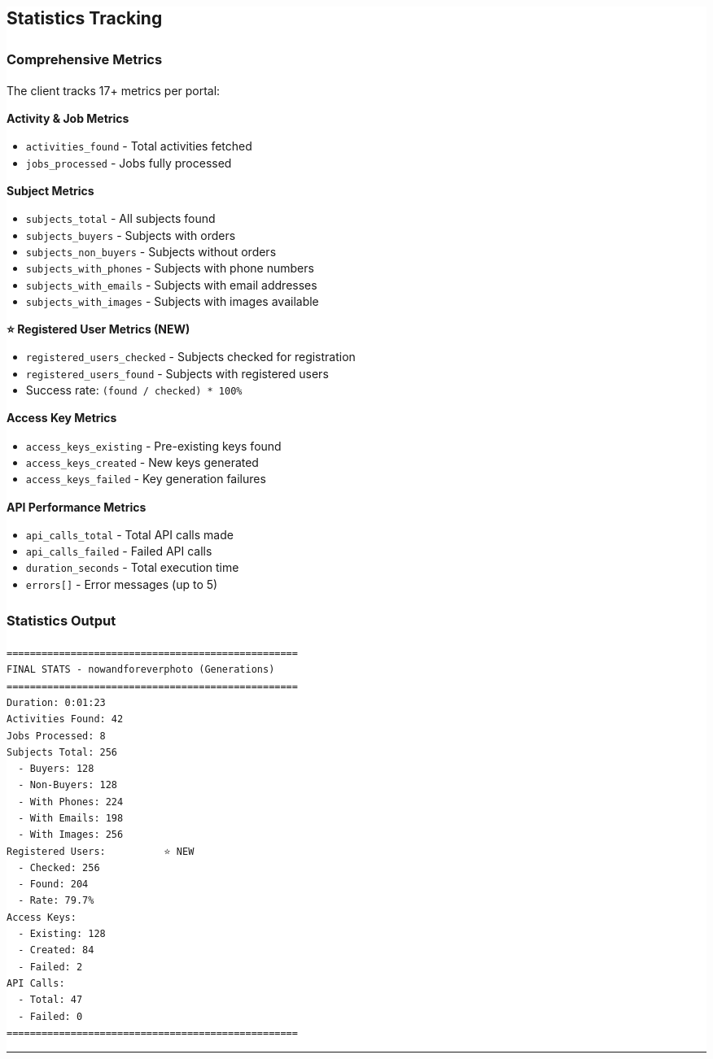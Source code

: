 
## Statistics Tracking

### Comprehensive Metrics
The client tracks 17+ metrics per portal:

**Activity & Job Metrics**
- `activities_found` - Total activities fetched
- `jobs_processed` - Jobs fully processed

**Subject Metrics**
- `subjects_total` - All subjects found
- `subjects_buyers` - Subjects with orders
- `subjects_non_buyers` - Subjects without orders
- `subjects_with_phones` - Subjects with phone numbers
- `subjects_with_emails` - Subjects with email addresses
- `subjects_with_images` - Subjects with images available

**⭐ Registered User Metrics (NEW)**
- `registered_users_checked` - Subjects checked for registration
- `registered_users_found` - Subjects with registered users
- Success rate: `(found / checked) * 100%`

**Access Key Metrics**
- `access_keys_existing` - Pre-existing keys found
- `access_keys_created` - New keys generated
- `access_keys_failed` - Key generation failures

**API Performance Metrics**
- `api_calls_total` - Total API calls made
- `api_calls_failed` - Failed API calls
- `duration_seconds` - Total execution time
- `errors[]` - Error messages (up to 5)

### Statistics Output
```
==================================================
FINAL STATS - nowandforeverphoto (Generations)
==================================================
Duration: 0:01:23
Activities Found: 42
Jobs Processed: 8
Subjects Total: 256
  - Buyers: 128
  - Non-Buyers: 128
  - With Phones: 224
  - With Emails: 198
  - With Images: 256
Registered Users:          ⭐ NEW
  - Checked: 256
  - Found: 204
  - Rate: 79.7%
Access Keys:
  - Existing: 128
  - Created: 84
  - Failed: 2
API Calls:
  - Total: 47
  - Failed: 0
==================================================
```

---